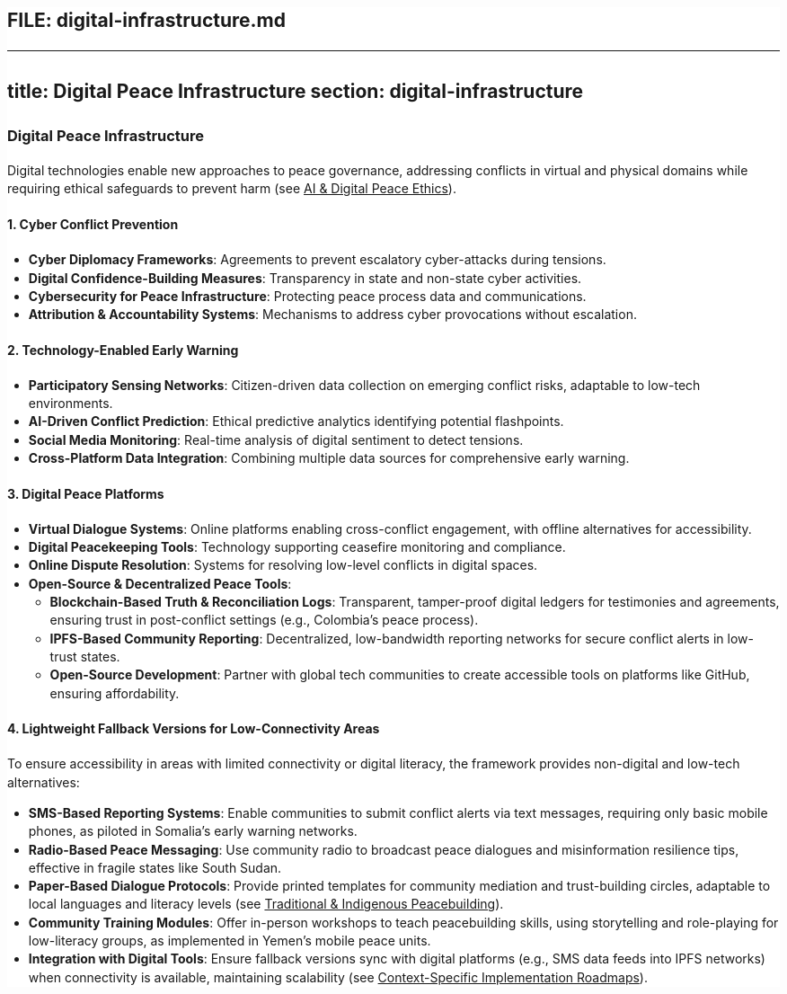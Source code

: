 

## FILE: digital-infrastructure.md
---
title: Digital Peace Infrastructure
section: digital-infrastructure
---

### Digital Peace Infrastructure

Digital technologies enable new approaches to peace governance, addressing conflicts in virtual and physical domains while requiring ethical safeguards to prevent harm (see [AI & Digital Peace Ethics](/framework/docs/implementation/peace#ai-ethics)).

#### 1. Cyber Conflict Prevention
- **Cyber Diplomacy Frameworks**: Agreements to prevent escalatory cyber-attacks during tensions.
- **Digital Confidence-Building Measures**: Transparency in state and non-state cyber activities.
- **Cybersecurity for Peace Infrastructure**: Protecting peace process data and communications.
- **Attribution & Accountability Systems**: Mechanisms to address cyber provocations without escalation.

#### 2. Technology-Enabled Early Warning
- **Participatory Sensing Networks**: Citizen-driven data collection on emerging conflict risks, adaptable to low-tech environments.
- **AI-Driven Conflict Prediction**: Ethical predictive analytics identifying potential flashpoints.
- **Social Media Monitoring**: Real-time analysis of digital sentiment to detect tensions.
- **Cross-Platform Data Integration**: Combining multiple data sources for comprehensive early warning.

#### 3. Digital Peace Platforms
- **Virtual Dialogue Systems**: Online platforms enabling cross-conflict engagement, with offline alternatives for accessibility.
- **Digital Peacekeeping Tools**: Technology supporting ceasefire monitoring and compliance.
- **Online Dispute Resolution**: Systems for resolving low-level conflicts in digital spaces.
- **Open-Source & Decentralized Peace Tools**:
  - **Blockchain-Based Truth & Reconciliation Logs**: Transparent, tamper-proof digital ledgers for testimonies and agreements, ensuring trust in post-conflict settings (e.g., Colombia’s peace process).
  - **IPFS-Based Community Reporting**: Decentralized, low-bandwidth reporting networks for secure conflict alerts in low-trust states.
  - **Open-Source Development**: Partner with global tech communities to create accessible tools on platforms like GitHub, ensuring affordability.

#### 4. Lightweight Fallback Versions for Low-Connectivity Areas
To ensure accessibility in areas with limited connectivity or digital literacy, the framework provides non-digital and low-tech alternatives:
- **SMS-Based Reporting Systems**: Enable communities to submit conflict alerts via text messages, requiring only basic mobile phones, as piloted in Somalia’s early warning networks.
- **Radio-Based Peace Messaging**: Use community radio to broadcast peace dialogues and misinformation resilience tips, effective in fragile states like South Sudan.
- **Paper-Based Dialogue Protocols**: Provide printed templates for community mediation and trust-building circles, adaptable to local languages and literacy levels (see [Traditional & Indigenous Peacebuilding](/framework/docs/implementation/peace#indigenous-integration)).
- **Community Training Modules**: Offer in-person workshops to teach peacebuilding skills, using storytelling and role-playing for low-literacy groups, as implemented in Yemen’s mobile peace units.
- **Integration with Digital Tools**: Ensure fallback versions sync with digital platforms (e.g., SMS data feeds into IPFS networks) when connectivity is available, maintaining scalability (see [Context-Specific Implementation Roadmaps](/framework/docs/implementation/peace#context-specific-roadmaps)).
